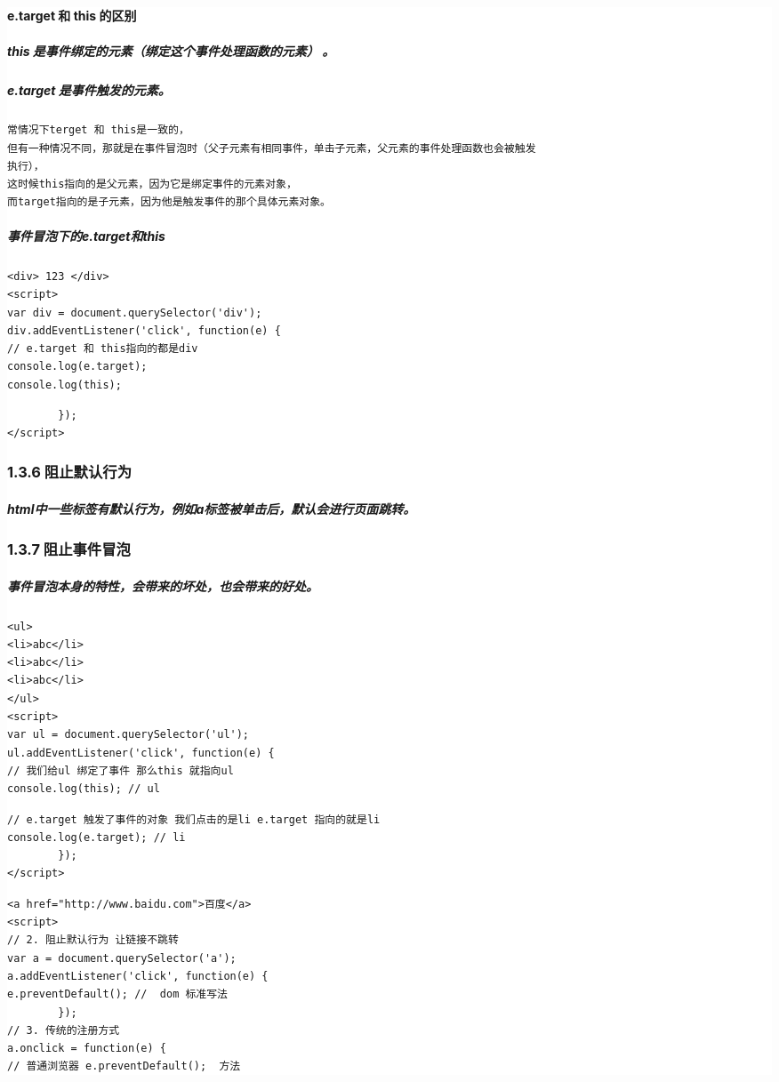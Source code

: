 #### e.target 和 this 的区别

##### this 是事件绑定的元素（绑定这个事件处理函数的元素） 。

##### e.target 是事件触发的元素。

```
常情况下terget 和 this是一致的，
但有一种情况不同，那就是在事件冒泡时（父子元素有相同事件，单击子元素，父元素的事件处理函数也会被触发
执行），
这时候this指向的是父元素，因为它是绑定事件的元素对象，
而target指向的是子元素，因为他是触发事件的那个具体元素对象。
```
##### 事件冒泡下的e.target和this

```
<div> 123 </div>
<script>
var div = document.querySelector('div');
div.addEventListener('click', function(e) {
// e.target 和 this指向的都是div
console.log(e.target);
console.log(this);
```
```
        });
</script>
```

### 1.3.6 阻止默认行为

##### html中一些标签有默认行为，例如a标签被单击后，默认会进行页面跳转。

### 1.3.7 阻止事件冒泡

##### 事件冒泡本身的特性，会带来的坏处，也会带来的好处。

```
<ul>
<li>abc</li>
<li>abc</li>
<li>abc</li>
</ul>
<script>
var ul = document.querySelector('ul');
ul.addEventListener('click', function(e) {
// 我们给ul 绑定了事件 那么this 就指向ul  
console.log(this); // ul
```
```
// e.target 触发了事件的对象 我们点击的是li e.target 指向的就是li
console.log(e.target); // li
        });
</script>
```
```
<a href="http://www.baidu.com">百度</a>
<script>
// 2. 阻止默认行为 让链接不跳转
var a = document.querySelector('a');
a.addEventListener('click', function(e) {
e.preventDefault(); //  dom 标准写法
        });
// 3. 传统的注册方式
a.onclick = function(e) {
// 普通浏览器 e.preventDefault();  方法
```